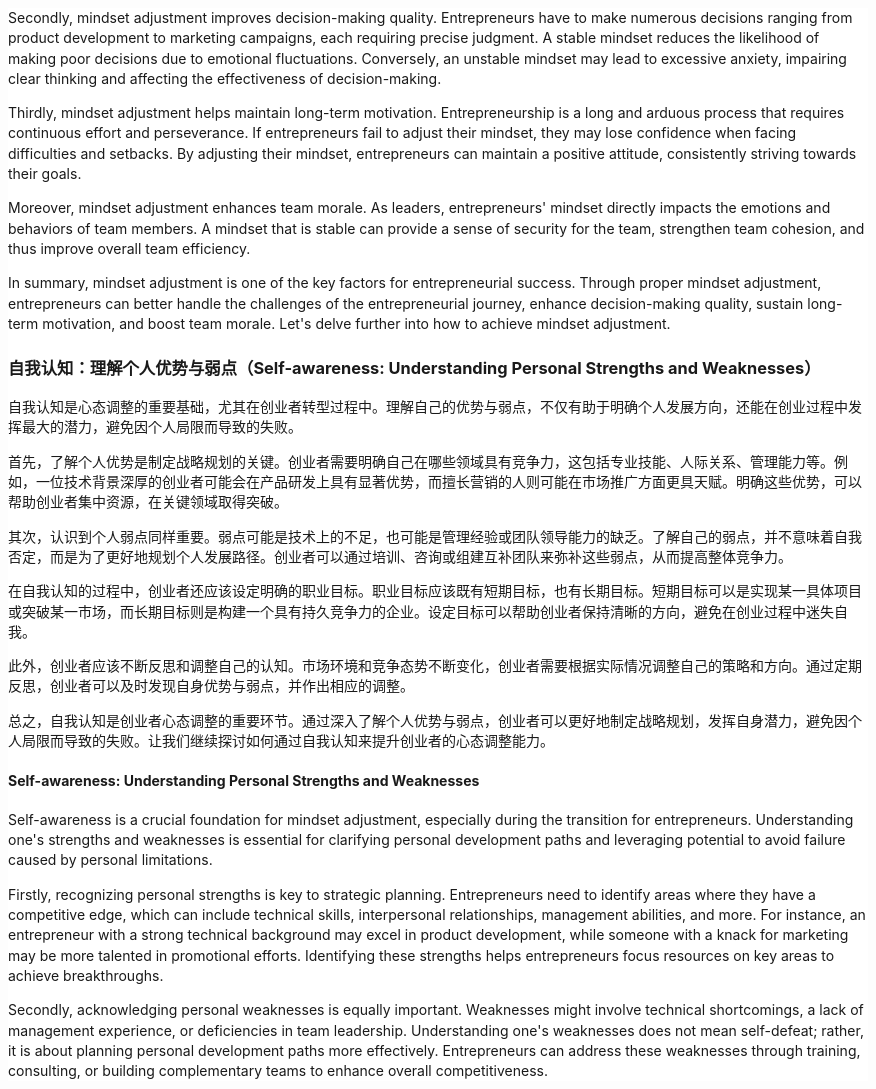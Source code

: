 Secondly, mindset adjustment improves decision-making quality. Entrepreneurs have to make numerous decisions ranging from product development to marketing campaigns, each requiring precise judgment. A stable mindset reduces the likelihood of making poor decisions due to emotional fluctuations. Conversely, an unstable mindset may lead to excessive anxiety, impairing clear thinking and affecting the effectiveness of decision-making.

Thirdly, mindset adjustment helps maintain long-term motivation. Entrepreneurship is a long and arduous process that requires continuous effort and perseverance. If entrepreneurs fail to adjust their mindset, they may lose confidence when facing difficulties and setbacks. By adjusting their mindset, entrepreneurs can maintain a positive attitude, consistently striving towards their goals.

Moreover, mindset adjustment enhances team morale. As leaders, entrepreneurs' mindset directly impacts the emotions and behaviors of team members. A mindset that is stable can provide a sense of security for the team, strengthen team cohesion, and thus improve overall team efficiency.

In summary, mindset adjustment is one of the key factors for entrepreneurial success. Through proper mindset adjustment, entrepreneurs can better handle the challenges of the entrepreneurial journey, enhance decision-making quality, sustain long-term motivation, and boost team morale. Let's delve further into how to achieve mindset adjustment.

### 自我认知：理解个人优势与弱点（Self-awareness: Understanding Personal Strengths and Weaknesses）

自我认知是心态调整的重要基础，尤其在创业者转型过程中。理解自己的优势与弱点，不仅有助于明确个人发展方向，还能在创业过程中发挥最大的潜力，避免因个人局限而导致的失败。

首先，了解个人优势是制定战略规划的关键。创业者需要明确自己在哪些领域具有竞争力，这包括专业技能、人际关系、管理能力等。例如，一位技术背景深厚的创业者可能会在产品研发上具有显著优势，而擅长营销的人则可能在市场推广方面更具天赋。明确这些优势，可以帮助创业者集中资源，在关键领域取得突破。

其次，认识到个人弱点同样重要。弱点可能是技术上的不足，也可能是管理经验或团队领导能力的缺乏。了解自己的弱点，并不意味着自我否定，而是为了更好地规划个人发展路径。创业者可以通过培训、咨询或组建互补团队来弥补这些弱点，从而提高整体竞争力。

在自我认知的过程中，创业者还应该设定明确的职业目标。职业目标应该既有短期目标，也有长期目标。短期目标可以是实现某一具体项目或突破某一市场，而长期目标则是构建一个具有持久竞争力的企业。设定目标可以帮助创业者保持清晰的方向，避免在创业过程中迷失自我。

此外，创业者应该不断反思和调整自己的认知。市场环境和竞争态势不断变化，创业者需要根据实际情况调整自己的策略和方向。通过定期反思，创业者可以及时发现自身优势与弱点，并作出相应的调整。

总之，自我认知是创业者心态调整的重要环节。通过深入了解个人优势与弱点，创业者可以更好地制定战略规划，发挥自身潜力，避免因个人局限而导致的失败。让我们继续探讨如何通过自我认知来提升创业者的心态调整能力。

#### Self-awareness: Understanding Personal Strengths and Weaknesses

Self-awareness is a crucial foundation for mindset adjustment, especially during the transition for entrepreneurs. Understanding one's strengths and weaknesses is essential for clarifying personal development paths and leveraging potential to avoid failure caused by personal limitations.

Firstly, recognizing personal strengths is key to strategic planning. Entrepreneurs need to identify areas where they have a competitive edge, which can include technical skills, interpersonal relationships, management abilities, and more. For instance, an entrepreneur with a strong technical background may excel in product development, while someone with a knack for marketing may be more talented in promotional efforts. Identifying these strengths helps entrepreneurs focus resources on key areas to achieve breakthroughs.

Secondly, acknowledging personal weaknesses is equally important. Weaknesses might involve technical shortcomings, a lack of management experience, or deficiencies in team leadership. Understanding one's weaknesses does not mean self-defeat; rather, it is about planning personal development paths more effectively. Entrepreneurs can address these weaknesses through training, consulting, or building complementary teams to enhance overall competitiveness.
